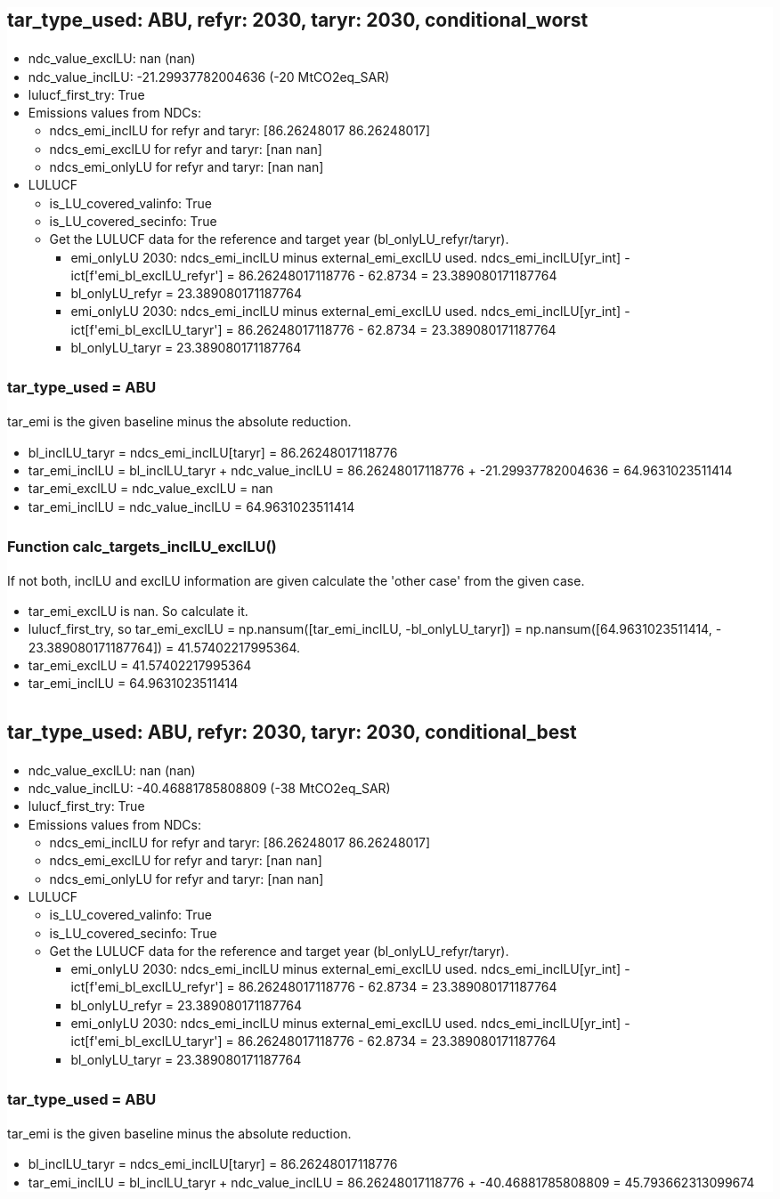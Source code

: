 

## tar_type_used: ABU, refyr: 2030, taryr: 2030, conditional_worst
- ndc_value_exclLU: nan (nan)
- ndc_value_inclLU: -21.29937782004636 (-20 MtCO2eq_SAR)
- lulucf_first_try: True
- Emissions values from NDCs:
  - ndcs_emi_inclLU for refyr and taryr: [86.26248017 86.26248017]
  - ndcs_emi_exclLU for refyr and taryr: [nan nan]
  - ndcs_emi_onlyLU for refyr and taryr: [nan nan]
- LULUCF
  - is_LU_covered_valinfo: True
  - is_LU_covered_secinfo: True
  - Get the LULUCF data for the reference and target year (bl_onlyLU_refyr/taryr).
    - emi_onlyLU 2030: ndcs_emi_inclLU minus external_emi_exclLU used. ndcs_emi_inclLU[yr_int] - ict[f'emi_bl_exclLU_refyr'] = 86.26248017118776 - 62.8734 = 23.389080171187764
    - bl_onlyLU_refyr = 23.389080171187764
    - emi_onlyLU 2030: ndcs_emi_inclLU minus external_emi_exclLU used. ndcs_emi_inclLU[yr_int] - ict[f'emi_bl_exclLU_taryr'] = 86.26248017118776 - 62.8734 = 23.389080171187764
    - bl_onlyLU_taryr = 23.389080171187764
### tar_type_used = ABU
tar_emi is the given baseline minus the absolute reduction.
- bl_inclLU_taryr = ndcs_emi_inclLU[taryr] = 86.26248017118776
- tar_emi_inclLU = bl_inclLU_taryr + ndc_value_inclLU = 86.26248017118776 + -21.29937782004636 = 64.9631023511414
- tar_emi_exclLU = ndc_value_exclLU = nan
- tar_emi_inclLU = ndc_value_inclLU = 64.9631023511414
### Function calc_targets_inclLU_exclLU()
If not both, inclLU and exclLU information are given calculate the 'other case' from the given case.
- tar_emi_exclLU is nan. So calculate it.
- lulucf_first_try, so tar_emi_exclLU = np.nansum([tar_emi_inclLU, -bl_onlyLU_taryr]) = np.nansum([64.9631023511414, - 23.389080171187764]) = 41.57402217995364.
- tar_emi_exclLU = 41.57402217995364
- tar_emi_inclLU = 64.9631023511414

## tar_type_used: ABU, refyr: 2030, taryr: 2030, conditional_best
- ndc_value_exclLU: nan (nan)
- ndc_value_inclLU: -40.46881785808809 (-38 MtCO2eq_SAR)
- lulucf_first_try: True
- Emissions values from NDCs:
  - ndcs_emi_inclLU for refyr and taryr: [86.26248017 86.26248017]
  - ndcs_emi_exclLU for refyr and taryr: [nan nan]
  - ndcs_emi_onlyLU for refyr and taryr: [nan nan]
- LULUCF
  - is_LU_covered_valinfo: True
  - is_LU_covered_secinfo: True
  - Get the LULUCF data for the reference and target year (bl_onlyLU_refyr/taryr).
    - emi_onlyLU 2030: ndcs_emi_inclLU minus external_emi_exclLU used. ndcs_emi_inclLU[yr_int] - ict[f'emi_bl_exclLU_refyr'] = 86.26248017118776 - 62.8734 = 23.389080171187764
    - bl_onlyLU_refyr = 23.389080171187764
    - emi_onlyLU 2030: ndcs_emi_inclLU minus external_emi_exclLU used. ndcs_emi_inclLU[yr_int] - ict[f'emi_bl_exclLU_taryr'] = 86.26248017118776 - 62.8734 = 23.389080171187764
    - bl_onlyLU_taryr = 23.389080171187764
### tar_type_used = ABU
tar_emi is the given baseline minus the absolute reduction.
- bl_inclLU_taryr = ndcs_emi_inclLU[taryr] = 86.26248017118776
- tar_emi_inclLU = bl_inclLU_taryr + ndc_value_inclLU = 86.26248017118776 + -40.46881785808809 = 45.793662313099674